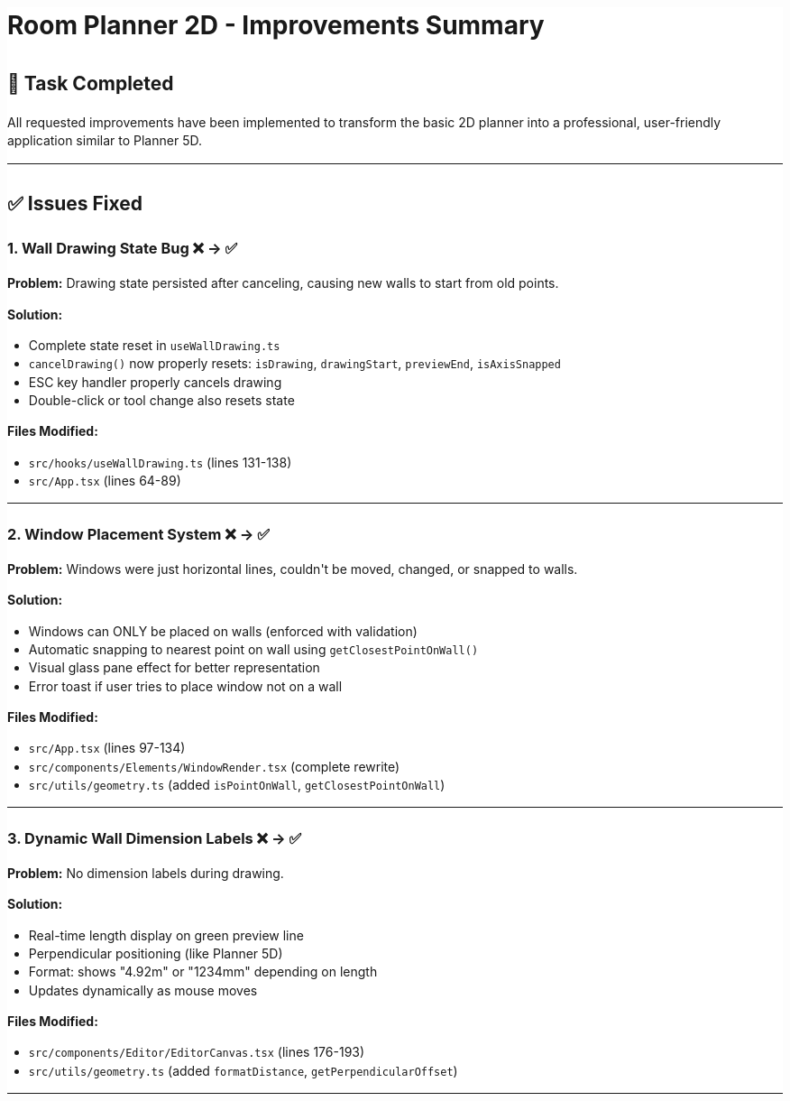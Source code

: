 # Room Planner 2D - Improvements Summary

## 🎯 Task Completed
All requested improvements have been implemented to transform the basic 2D planner into a professional, user-friendly application similar to Planner 5D.

---

## ✅ Issues Fixed

### 1. **Wall Drawing State Bug** ❌ → ✅
**Problem:** Drawing state persisted after canceling, causing new walls to start from old points.

**Solution:**
- Complete state reset in `useWallDrawing.ts`
- `cancelDrawing()` now properly resets: `isDrawing`, `drawingStart`, `previewEnd`, `isAxisSnapped`
- ESC key handler properly cancels drawing
- Double-click or tool change also resets state

**Files Modified:**
- `src/hooks/useWallDrawing.ts` (lines 131-138)
- `src/App.tsx` (lines 64-89)

---

### 2. **Window Placement System** ❌ → ✅
**Problem:** Windows were just horizontal lines, couldn't be moved, changed, or snapped to walls.

**Solution:**
- Windows can ONLY be placed on walls (enforced with validation)
- Automatic snapping to nearest point on wall using `getClosestPointOnWall()`
- Visual glass pane effect for better representation
- Error toast if user tries to place window not on a wall

**Files Modified:**
- `src/App.tsx` (lines 97-134)
- `src/components/Elements/WindowRender.tsx` (complete rewrite)
- `src/utils/geometry.ts` (added `isPointOnWall`, `getClosestPointOnWall`)

---

### 3. **Dynamic Wall Dimension Labels** ❌ → ✅
**Problem:** No dimension labels during drawing.

**Solution:**
- Real-time length display on green preview line
- Perpendicular positioning (like Planner 5D)
- Format: shows "4.92m" or "1234mm" depending on length
- Updates dynamically as mouse moves

**Files Modified:**
- `src/components/Editor/EditorCanvas.tsx` (lines 176-193)
- `src/utils/geometry.ts` (added `formatDistance`, `getPerpendicularOffset`)

---